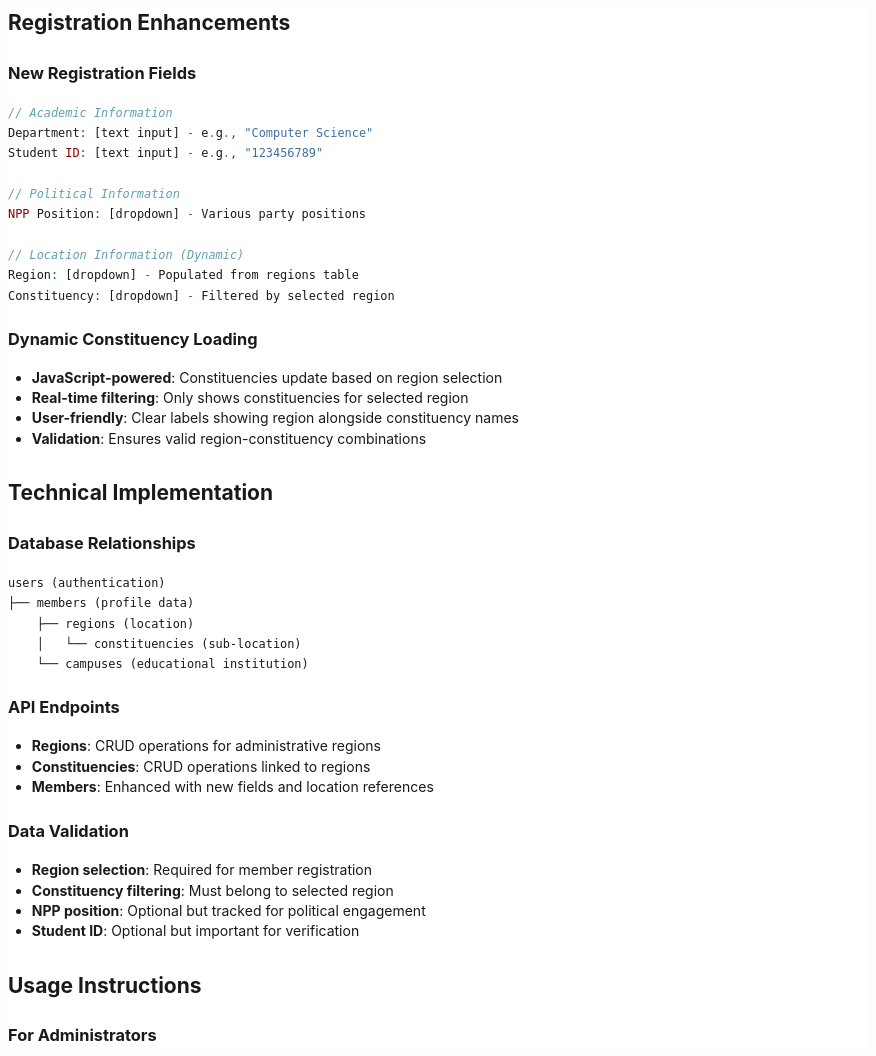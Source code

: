 ## Registration Enhancements

### New Registration Fields
```php
// Academic Information
Department: [text input] - e.g., "Computer Science"
Student ID: [text input] - e.g., "123456789"

// Political Information
NPP Position: [dropdown] - Various party positions

// Location Information (Dynamic)
Region: [dropdown] - Populated from regions table
Constituency: [dropdown] - Filtered by selected region
```

### Dynamic Constituency Loading
- **JavaScript-powered**: Constituencies update based on region selection
- **Real-time filtering**: Only shows constituencies for selected region
- **User-friendly**: Clear labels showing region alongside constituency names
- **Validation**: Ensures valid region-constituency combinations

## Technical Implementation

### Database Relationships
```
users (authentication)
├── members (profile data)
    ├── regions (location)
    │   └── constituencies (sub-location)
    └── campuses (educational institution)
```

### API Endpoints
- **Regions**: CRUD operations for administrative regions
- **Constituencies**: CRUD operations linked to regions
- **Members**: Enhanced with new fields and location references

### Data Validation
- **Region selection**: Required for member registration
- **Constituency filtering**: Must belong to selected region
- **NPP position**: Optional but tracked for political engagement
- **Student ID**: Optional but important for verification

## Usage Instructions

### For Administrators
